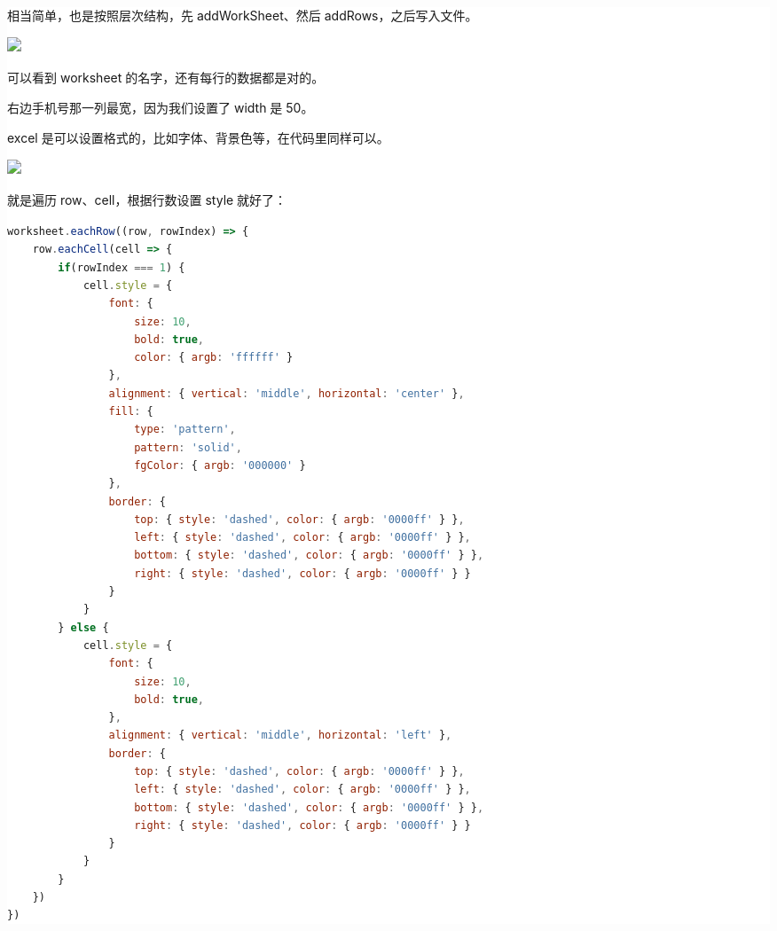 相当简单，也是按照层次结构，先 addWorkSheet、然后 addRows，之后写入文件。

![](https://p3-juejin.byteimg.com/tos-cn-i-k3u1fbpfcp/5e2e9d654fbf476a9bcbf843929e9385~tplv-k3u1fbpfcp-jj-mark:1600:0:0:0:q75.jpg#?w=1704&h=976&s=107669&e=png&b=fefefe)

可以看到 worksheet 的名字，还有每行的数据都是对的。

右边手机号那一列最宽，因为我们设置了 width 是 50。

excel 是可以设置格式的，比如字体、背景色等，在代码里同样可以。

![](https://p3-juejin.byteimg.com/tos-cn-i-k3u1fbpfcp/95ef121dde384041b6283b594c581d58~tplv-k3u1fbpfcp-jj-mark:1600:0:0:0:q75.jpg#?w=1012&h=1038&s=175284&e=png&b=1f1f1f)

就是遍历 row、cell，根据行数设置 style 就好了：

```javascript
worksheet.eachRow((row, rowIndex) => {
    row.eachCell(cell => {
        if(rowIndex === 1) {
            cell.style = {
                font: {
                    size: 10,
                    bold: true,
                    color: { argb: 'ffffff' }
                },
                alignment: { vertical: 'middle', horizontal: 'center' },
                fill: {
                    type: 'pattern',
                    pattern: 'solid',
                    fgColor: { argb: '000000' }
                },
                border: {
                    top: { style: 'dashed', color: { argb: '0000ff' } },
                    left: { style: 'dashed', color: { argb: '0000ff' } },
                    bottom: { style: 'dashed', color: { argb: '0000ff' } },
                    right: { style: 'dashed', color: { argb: '0000ff' } }
                }
            }
        } else {
            cell.style = {
                font: {
                    size: 10,
                    bold: true,
                },
                alignment: { vertical: 'middle', horizontal: 'left' },
                border: {
                    top: { style: 'dashed', color: { argb: '0000ff' } },
                    left: { style: 'dashed', color: { argb: '0000ff' } },
                    bottom: { style: 'dashed', color: { argb: '0000ff' } },
                    right: { style: 'dashed', color: { argb: '0000ff' } }
                }
            }
        }
    })
})
```

